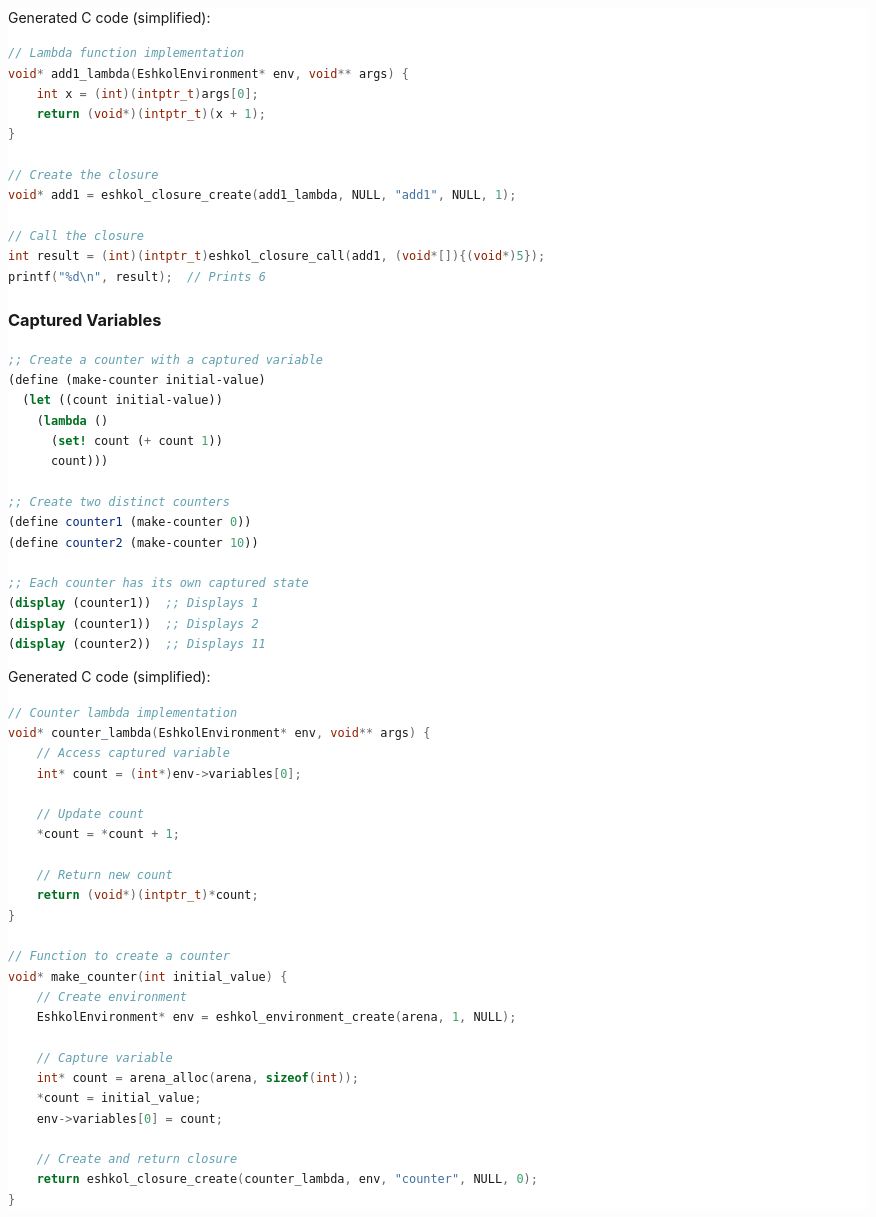 Generated C code (simplified):

```c
// Lambda function implementation
void* add1_lambda(EshkolEnvironment* env, void** args) {
    int x = (int)(intptr_t)args[0];
    return (void*)(intptr_t)(x + 1);
}

// Create the closure
void* add1 = eshkol_closure_create(add1_lambda, NULL, "add1", NULL, 1);

// Call the closure
int result = (int)(intptr_t)eshkol_closure_call(add1, (void*[]){(void*)5});
printf("%d\n", result);  // Prints 6
```

### Captured Variables

```scheme
;; Create a counter with a captured variable
(define (make-counter initial-value)
  (let ((count initial-value))
    (lambda ()
      (set! count (+ count 1))
      count)))

;; Create two distinct counters
(define counter1 (make-counter 0))
(define counter2 (make-counter 10))

;; Each counter has its own captured state
(display (counter1))  ;; Displays 1
(display (counter1))  ;; Displays 2
(display (counter2))  ;; Displays 11
```

Generated C code (simplified):

```c
// Counter lambda implementation
void* counter_lambda(EshkolEnvironment* env, void** args) {
    // Access captured variable
    int* count = (int*)env->variables[0];
    
    // Update count
    *count = *count + 1;
    
    // Return new count
    return (void*)(intptr_t)*count;
}

// Function to create a counter
void* make_counter(int initial_value) {
    // Create environment
    EshkolEnvironment* env = eshkol_environment_create(arena, 1, NULL);
    
    // Capture variable
    int* count = arena_alloc(arena, sizeof(int));
    *count = initial_value;
    env->variables[0] = count;
    
    // Create and return closure
    return eshkol_closure_create(counter_lambda, env, "counter", NULL, 0);
}

```